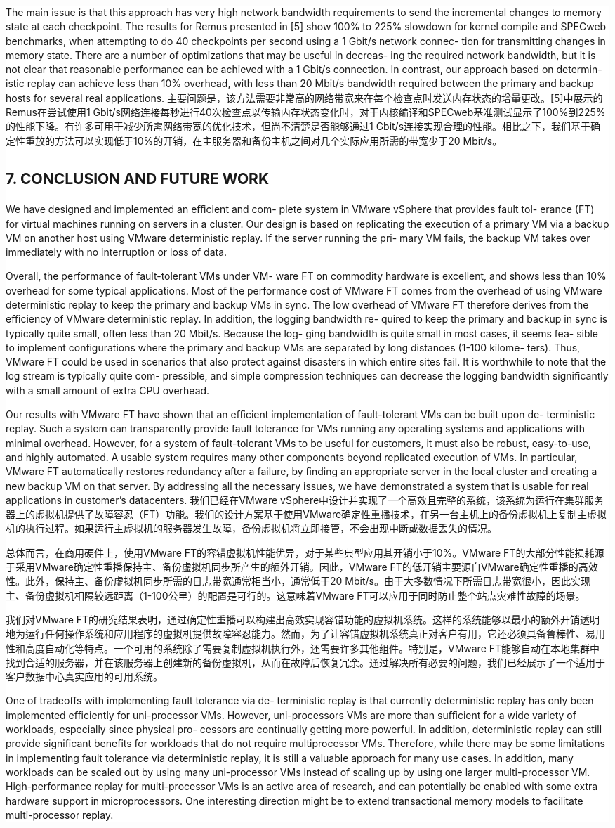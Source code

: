 
The main issue is that this approach has very high network bandwidth requirements to send the incremental changes to memory state at each checkpoint. The results for Remus presented in [5] show 100% to 225% slowdown for kernel compile and SPECweb benchmarks, when attempting to do 40 checkpoints per second using a 1 Gbit/s network connec- tion for transmitting changes in memory state. There are a number of optimizations that may be useful in decreas- ing the required network bandwidth, but it is not clear that reasonable performance can be achieved with a 1 Gbit/s connection. In contrast, our approach based on determin- istic replay can achieve less than 10% overhead, with less than 20 Mbit/s bandwidth required between the primary and backup hosts for several real applications.
主要问题是，该方法需要非常高的网络带宽来在每个检查点时发送内存状态的增量更改。[5]中展示的Remus在尝试使用1 Gbit/s网络连接每秒进行40次检查点以传输内存状态变化时，对于内核编译和SPECweb基准测试显示了100%到225%的性能下降。有许多可用于减少所需网络带宽的优化技术，但尚不清楚是否能够通过1 Gbit/s连接实现合理的性能。相比之下，我们基于确定性重放的方法可以实现低于10%的开销，在主服务器和备份主机之间对几个实际应用所需的带宽少于20 Mbit/s。

## 7. CONCLUSION AND FUTURE WORK

We have designed and implemented an eﬃcient and com- plete system in VMware vSphere that provides fault tol- erance (FT) for virtual machines running on servers in a cluster. Our design is based on replicating the execution of a primary VM via a backup VM on another host using VMware deterministic replay. If the server running the pri- mary VM fails, the backup VM takes over immediately with no interruption or loss of data.

Overall, the performance of fault-tolerant VMs under VM- ware FT on commodity hardware is excellent, and shows less than 10% overhead for some typical applications. Most of the performance cost of VMware FT comes from the overhead of using VMware deterministic replay to keep the primary and backup VMs in sync. The low overhead of VMware FT therefore derives from the eﬃciency of VMware deterministic replay. In addition, the logging bandwidth re- quired to keep the primary and backup in sync is typically quite small, often less than 20 Mbit/s. Because the log- ging bandwidth is quite small in most cases, it seems fea- sible to implement conﬁgurations where the primary and backup VMs are separated by long distances (1-100 kilome- ters). Thus, VMware FT could be used in scenarios that also protect against disasters in which entire sites fail. It is worthwhile to note that the log stream is typically quite com- pressible, and simple compression techniques can decrease the logging bandwidth signiﬁcantly with a small amount of extra CPU overhead.

Our results with VMware FT have shown that an eﬃcient implementation of fault-tolerant VMs can be built upon de- terministic replay. Such a system can transparently provide fault tolerance for VMs running any operating systems and applications with minimal overhead. However, for a system of fault-tolerant VMs to be useful for customers, it must also be robust, easy-to-use, and highly automated. A usable system requires many other components beyond replicated execution of VMs. In particular, VMware FT automatically restores redundancy after a failure, by ﬁnding an appropriate server in the local cluster and creating a new backup VM on that server. By addressing all the necessary issues, we have demonstrated a system that is usable for real applications in customer’s datacenters.
我们已经在VMware vSphere中设计并实现了一个高效且完整的系统，该系统为运行在集群服务器上的虚拟机提供了故障容忍（FT）功能。我们的设计方案基于使用VMware确定性重播技术，在另一台主机上的备份虚拟机上复制主虚拟机的执行过程。如果运行主虚拟机的服务器发生故障，备份虚拟机将立即接管，不会出现中断或数据丢失的情况。

总体而言，在商用硬件上，使用VMware FT的容错虚拟机性能优异，对于某些典型应用其开销小于10%。VMware FT的大部分性能损耗源于采用VMware确定性重播保持主、备份虚拟机同步所产生的额外开销。因此，VMware FT的低开销主要源自VMware确定性重播的高效性。此外，保持主、备份虚拟机同步所需的日志带宽通常相当小，通常低于20 Mbit/s。由于大多数情况下所需日志带宽很小，因此实现主、备份虚拟机相隔较远距离（1-100公里）的配置是可行的。这意味着VMware FT可以应用于同时防止整个站点灾难性故障的场景。

我们对VMware FT的研究结果表明，通过确定性重播可以构建出高效实现容错功能的虚拟机系统。这样的系统能够以最小的额外开销透明地为运行任何操作系统和应用程序的虚拟机提供故障容忍能力。然而，为了让容错虚拟机系统真正对客户有用，它还必须具备鲁棒性、易用性和高度自动化等特点。一个可用的系统除了需要复制虚拟机执行外，还需要许多其他组件。特别是，VMware FT能够自动在本地集群中找到合适的服务器，并在该服务器上创建新的备份虚拟机，从而在故障后恢复冗余。通过解决所有必要的问题，我们已经展示了一个适用于客户数据中心真实应用的可用系统。

One of tradeoﬀs with implementing fault tolerance via de- terministic replay is that currently deterministic replay has only been implemented eﬃciently for uni-processor VMs. However, uni-processors VMs are more than suﬃcient for a wide variety of workloads, especially since physical pro- cessors are continually getting more powerful. In addition, deterministic replay can still provide significant benefits for workloads that do not require multiprocessor VMs. Therefore, while there may be some limitations in implementing fault tolerance via deterministic replay, it is still a valuable approach for many use cases. In addition, many workloads can be scaled out by using many uni-processor VMs instead of scaling up by using one larger multi-processor VM. High-performance replay for multi-processor VMs is an active area of research, and can potentially be enabled with some extra hardware support in microprocessors. One interesting direction might be to extend transactional memory models to facilitate multi-processor replay.

